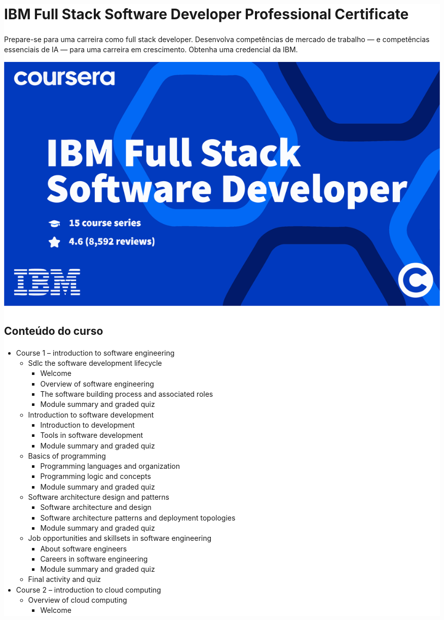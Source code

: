 

# IBM Full Stack Software Developer Professional Certificate

Prepare-se para uma carreira como full stack developer. Desenvolva competências de mercado de trabalho — e competências essenciais de IA — para uma carreira em crescimento. Obtenha uma credencial da IBM.

![IBM Full Stack Software Developer Professional Certificate](../../assets/Courses/Course%20Covers/0%20-%200%20-%20IBM%20Full%20Stack%20Software%20Developer%20Professional%20Certificate.webp)

## Conteúdo do curso

- Course 1 – introduction to software engineering
  - Sdlc the software development lifecycle
    - Welcome
    - Overview of software engineering
    - The software building process and associated roles
    - Module summary and graded quiz
  - Introduction to software development
    - Introduction to development
    - Tools in software development
    - Module summary and graded quiz
  - Basics of programming
    - Programming languages and organization
    - Programming logic and concepts
    - Module summary and graded quiz
  - Software architecture design and patterns
    - Software architecture and design
    - Software architecture patterns and deployment topologies
    - Module summary and graded quiz
  - Job opportunities and skillsets in software engineering
    - About software engineers
    - Careers in software engineering
    - Module summary and graded quiz
  - Final activity and quiz
- Course 2 – introduction to cloud computing
  - Overview of cloud computing
    - Welcome